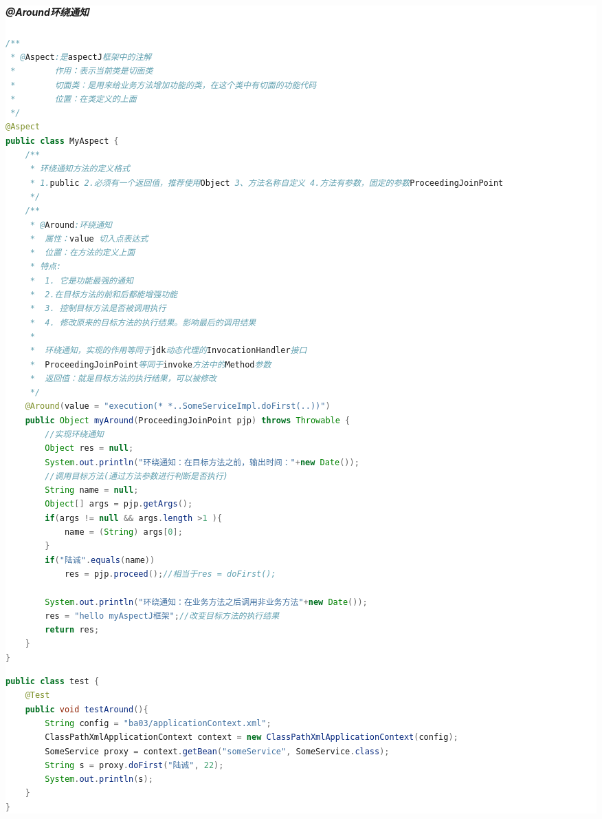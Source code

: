 ##### @Around环绕通知

```java
/**
 * @Aspect:是aspectJ框架中的注解
 *        作用：表示当前类是切面类
 *        切面类：是用来给业务方法增加功能的类，在这个类中有切面的功能代码
 *        位置：在类定义的上面
 */
@Aspect
public class MyAspect {
    /**
     * 环绕通知方法的定义格式
     * 1.public 2.必须有一个返回值，推荐使用Object 3、方法名称自定义 4.方法有参数，固定的参数ProceedingJoinPoint
     */
    /**
     * @Around:环绕通知
     *  属性：value 切入点表达式
     *  位置：在方法的定义上面
     * 特点:
     *  1. 它是功能最强的通知
     *  2.在目标方法的前和后都能增强功能
     *  3. 控制目标方法是否被调用执行
     *  4. 修改原来的目标方法的执行结果。影响最后的调用结果
     *
     *  环绕通知，实现的作用等同于jdk动态代理的InvocationHandler接口
     *  ProceedingJoinPoint等同于invoke方法中的Method参数
     *  返回值：就是目标方法的执行结果，可以被修改
     */
    @Around(value = "execution(* *..SomeServiceImpl.doFirst(..))")
    public Object myAround(ProceedingJoinPoint pjp) throws Throwable {
        //实现环绕通知
        Object res = null;
        System.out.println("环绕通知：在目标方法之前，输出时间："+new Date());
        //调用目标方法(通过方法参数进行判断是否执行)
        String name = null;
        Object[] args = pjp.getArgs();
        if(args != null && args.length >1 ){
            name = (String) args[0];
        }
        if("陆诚".equals(name))
            res = pjp.proceed();//相当于res = doFirst();

        System.out.println("环绕通知：在业务方法之后调用非业务方法"+new Date());
        res = "hello myAspectJ框架";//改变目标方法的执行结果
        return res;
    }
}
```

```java
public class test {
    @Test
    public void testAround(){
        String config = "ba03/applicationContext.xml";
        ClassPathXmlApplicationContext context = new ClassPathXmlApplicationContext(config);
        SomeService proxy = context.getBean("someService", SomeService.class);
        String s = proxy.doFirst("陆诚", 22);
        System.out.println(s);
    }
}
```
